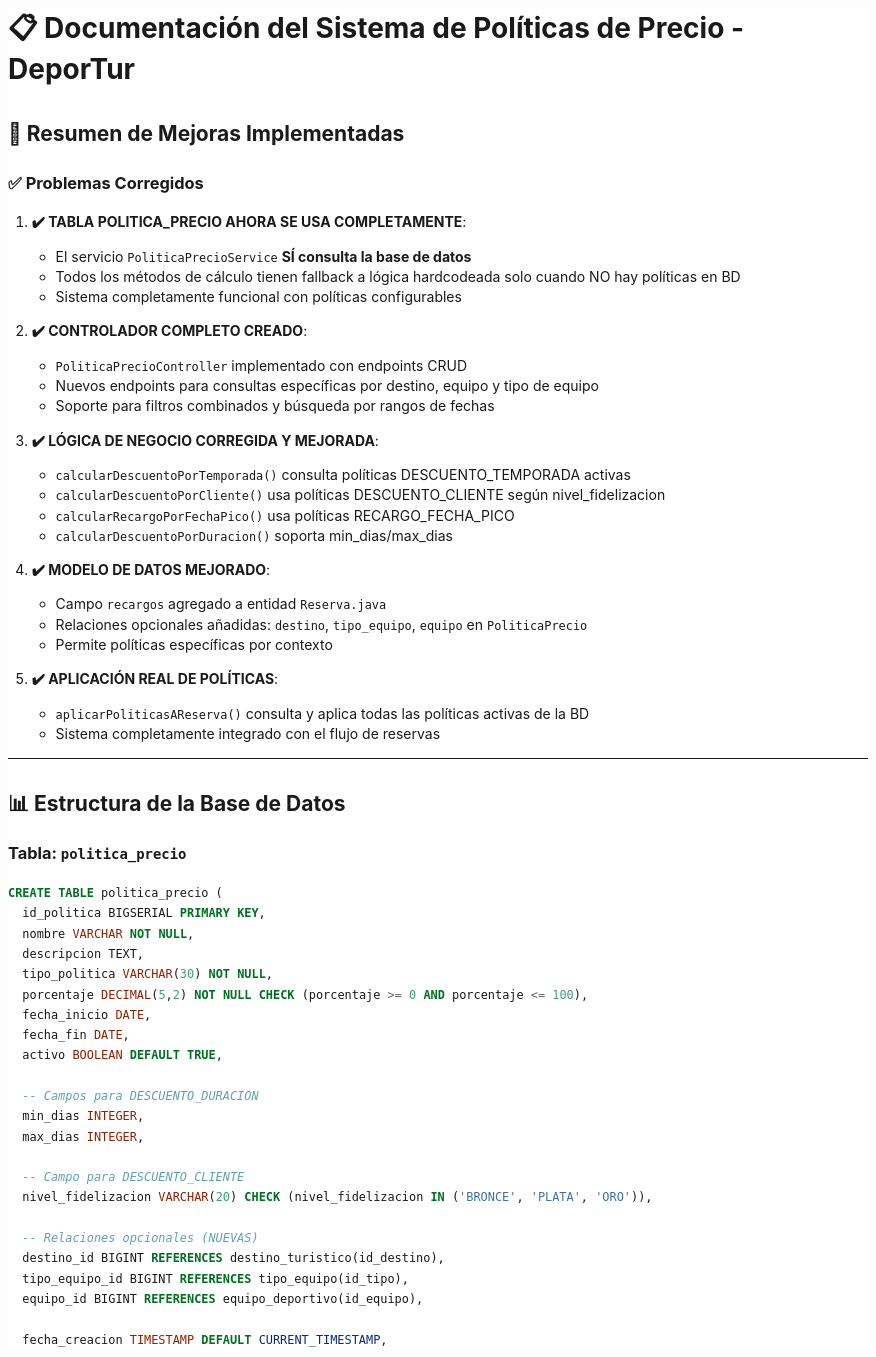 # 📋 Documentación del Sistema de Políticas de Precio - DeporTur

## 🎯 Resumen de Mejoras Implementadas

### ✅ Problemas Corregidos

1. **✔️ TABLA POLITICA_PRECIO AHORA SE USA COMPLETAMENTE**:
   - El servicio `PoliticaPrecioService` **SÍ consulta la base de datos**
   - Todos los métodos de cálculo tienen fallback a lógica hardcodeada solo cuando NO hay políticas en BD
   - Sistema completamente funcional con políticas configurables

2. **✔️ CONTROLADOR COMPLETO CREADO**:
   - `PoliticaPrecioController` implementado con endpoints CRUD
   - Nuevos endpoints para consultas específicas por destino, equipo y tipo de equipo
   - Soporte para filtros combinados y búsqueda por rangos de fechas

3. **✔️ LÓGICA DE NEGOCIO CORREGIDA Y MEJORADA**:
   - `calcularDescuentoPorTemporada()` consulta políticas DESCUENTO_TEMPORADA activas
   - `calcularDescuentoPorCliente()` usa políticas DESCUENTO_CLIENTE según nivel_fidelizacion
   - `calcularRecargoPorFechaPico()` usa políticas RECARGO_FECHA_PICO
   - `calcularDescuentoPorDuracion()` soporta min_dias/max_dias

4. **✔️ MODELO DE DATOS MEJORADO**:
   - Campo `recargos` agregado a entidad `Reserva.java`
   - Relaciones opcionales añadidas: `destino`, `tipo_equipo`, `equipo` en `PoliticaPrecio`
   - Permite políticas específicas por contexto

5. **✔️ APLICACIÓN REAL DE POLÍTICAS**:
   - `aplicarPoliticasAReserva()` consulta y aplica todas las políticas activas de la BD
   - Sistema completamente integrado con el flujo de reservas

---

## 📊 Estructura de la Base de Datos

### Tabla: `politica_precio`

```sql
CREATE TABLE politica_precio (
  id_politica BIGSERIAL PRIMARY KEY,
  nombre VARCHAR NOT NULL,
  descripcion TEXT,
  tipo_politica VARCHAR(30) NOT NULL,
  porcentaje DECIMAL(5,2) NOT NULL CHECK (porcentaje >= 0 AND porcentaje <= 100),
  fecha_inicio DATE,
  fecha_fin DATE,
  activo BOOLEAN DEFAULT TRUE,

  -- Campos para DESCUENTO_DURACION
  min_dias INTEGER,
  max_dias INTEGER,

  -- Campo para DESCUENTO_CLIENTE
  nivel_fidelizacion VARCHAR(20) CHECK (nivel_fidelizacion IN ('BRONCE', 'PLATA', 'ORO')),

  -- Relaciones opcionales (NUEVAS)
  destino_id BIGINT REFERENCES destino_turistico(id_destino),
  tipo_equipo_id BIGINT REFERENCES tipo_equipo(id_tipo),
  equipo_id BIGINT REFERENCES equipo_deportivo(id_equipo),

  fecha_creacion TIMESTAMP DEFAULT CURRENT_TIMESTAMP,
```